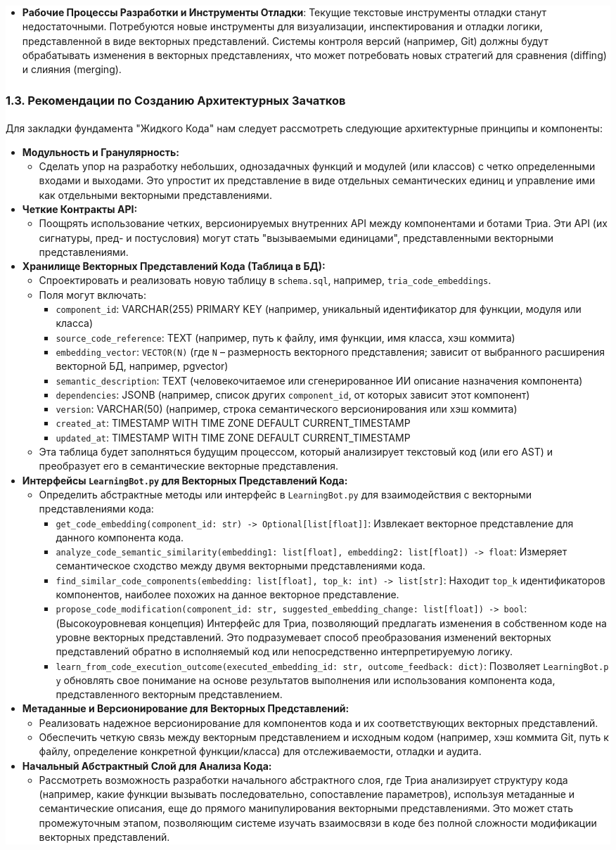 *   **Рабочие Процессы Разработки и Инструменты Отладки**: Текущие текстовые инструменты отладки станут недостаточными. Потребуются новые инструменты для визуализации, инспектирования и отладки логики, представленной в виде векторных представлений. Системы контроля версий (например, Git) должны будут обрабатывать изменения в векторных представлениях, что может потребовать новых стратегий для сравнения (diffing) и слияния (merging).

### 1.3. Рекомендации по Созданию Архитектурных Зачатков

Для закладки фундамента "Жидкого Кода" нам следует рассмотреть следующие архитектурные принципы и компоненты:

*   **Модульность и Гранулярность:**
    *   Сделать упор на разработку небольших, однозадачных функций и модулей (или классов) с четко определенными входами и выходами. Это упростит их представление в виде отдельных семантических единиц и управление ими как отдельными векторными представлениями.
*   **Четкие Контракты API:**
    *   Поощрять использование четких, версионируемых внутренних API между компонентами и ботами Триа. Эти API (их сигнатуры, пред- и постусловия) могут стать "вызываемыми единицами", представленными векторными представлениями.
*   **Хранилище Векторных Представлений Кода (Таблица в БД):**
    *   Спроектировать и реализовать новую таблицу в `schema.sql`, например, `tria_code_embeddings`.
    *   Поля могут включать:
        *   `component_id`: VARCHAR(255) PRIMARY KEY (например, уникальный идентификатор для функции, модуля или класса)
        *   `source_code_reference`: TEXT (например, путь к файлу, имя функции, имя класса, хэш коммита)
        *   `embedding_vector`: `VECTOR(N)` (где `N` – размерность векторного представления; зависит от выбранного расширения векторной БД, например, pgvector)
        *   `semantic_description`: TEXT (человекочитаемое или сгенерированное ИИ описание назначения компонента)
        *   `dependencies`: JSONB (например, список других `component_id`, от которых зависит этот компонент)
        *   `version`: VARCHAR(50) (например, строка семантического версионирования или хэш коммита)
        *   `created_at`: TIMESTAMP WITH TIME ZONE DEFAULT CURRENT_TIMESTAMP
        *   `updated_at`: TIMESTAMP WITH TIME ZONE DEFAULT CURRENT_TIMESTAMP
    *   Эта таблица будет заполняться будущим процессом, который анализирует текстовый код (или его AST) и преобразует его в семантические векторные представления.
*   **Интерфейсы `LearningBot.py` для Векторных Представлений Кода:**
    *   Определить абстрактные методы или интерфейс в `LearningBot.py` для взаимодействия с векторными представлениями кода:
        *   `get_code_embedding(component_id: str) -> Optional[list[float]]`: Извлекает векторное представление для данного компонента кода.
        *   `analyze_code_semantic_similarity(embedding1: list[float], embedding2: list[float]) -> float`: Измеряет семантическое сходство между двумя векторными представлениями кода.
        *   `find_similar_code_components(embedding: list[float], top_k: int) -> list[str]`: Находит `top_k` идентификаторов компонентов, наиболее похожих на данное векторное представление.
        *   `propose_code_modification(component_id: str, suggested_embedding_change: list[float]) -> bool`: (Высокоуровневая концепция) Интерфейс для Триа, позволяющий предлагать изменения в собственном коде на уровне векторных представлений. Это подразумевает способ преобразования изменений векторных представлений обратно в исполняемый код или непосредственно интерпретируемую логику.
        *   `learn_from_code_execution_outcome(executed_embedding_id: str, outcome_feedback: dict)`: Позволяет `LearningBot.py` обновлять свое понимание на основе результатов выполнения или использования компонента кода, представленного векторным представлением.
*   **Метаданные и Версионирование для Векторных Представлений:**
    *   Реализовать надежное версионирование для компонентов кода и их соответствующих векторных представлений.
    *   Обеспечить четкую связь между векторным представлением и исходным кодом (например, хэш коммита Git, путь к файлу, определение конкретной функции/класса) для отслеживаемости, отладки и аудита.
*   **Начальный Абстрактный Слой для Анализа Кода:**
    *   Рассмотреть возможность разработки начального абстрактного слоя, где Триа анализирует структуру кода (например, какие функции вызывать последовательно, сопоставление параметров), используя метаданные и семантические описания, еще до прямого манипулирования векторными представлениями. Это может стать промежуточным этапом, позволяющим системе изучать взаимосвязи в коде без полной сложности модификации векторных представлений.

